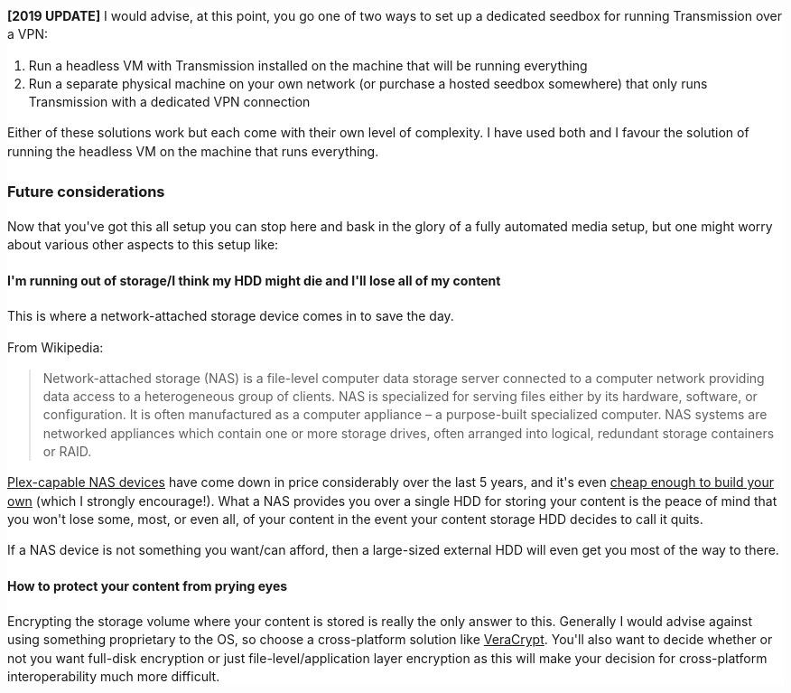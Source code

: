 
**[2019 UPDATE]** I would advise, at this point, you go one of two ways to set up a dedicated seedbox for running Transmission over a VPN:

1. Run a headless VM with Transmission installed on the machine that will be running everything
1. Run a separate physical machine on your own network (or purchase a hosted seedbox somewhere) that only runs Transmission with a dedicated VPN connection

Either of these solutions work but each come with their own level of complexity. I have used both and I favour the solution of running the headless VM on the machine that runs everything.

### Future considerations

Now that you've got this all setup you can stop here and bask in the glory of a fully automated media setup, but one might worry about various other aspects to this setup like:

#### I'm running out of storage/I think my HDD might die and I'll lose all of my content

This is where a network-attached storage device comes in to save the day.

From Wikipedia:

> Network-attached storage (NAS) is a file-level computer data storage server connected to a computer network providing data access to a heterogeneous group of clients. NAS is specialized for serving files either by its hardware, software, or configuration. It is often manufactured as a computer appliance – a purpose-built specialized computer. NAS systems are networked appliances which contain one or more storage drives, often arranged into logical, redundant storage containers or RAID.

[Plex-capable NAS devices](https://support.plex.tv/hc/en-us/articles/201373823-NAS-Devices-and-Limitations) have come down in price considerably over the last 5 years, and it's even [cheap enough to build your own](https://blog.brianmoses.net/2017/03/diy-nas-2017-edition.html) (which I strongly encourage!). What a NAS provides you over a single HDD for storing your content is the peace of mind that you won't lose some, most, or even all, of your content in the event your content storage HDD decides to call it quits.

If a NAS device is not something you want/can afford, then a large-sized external HDD will even get you most of the way to there.

#### How to protect your content from prying eyes

Encrypting the storage volume where your content is stored is really the only answer to this. Generally I would advise against using something proprietary to the OS, so choose a cross-platform solution like [VeraCrypt](https://www.veracrypt.fr/en/Home.html). You'll also want to decide whether or not you want full-disk encryption or just file-level/application layer encryption as this will make your decision for cross-platform interoperability much more difficult.
